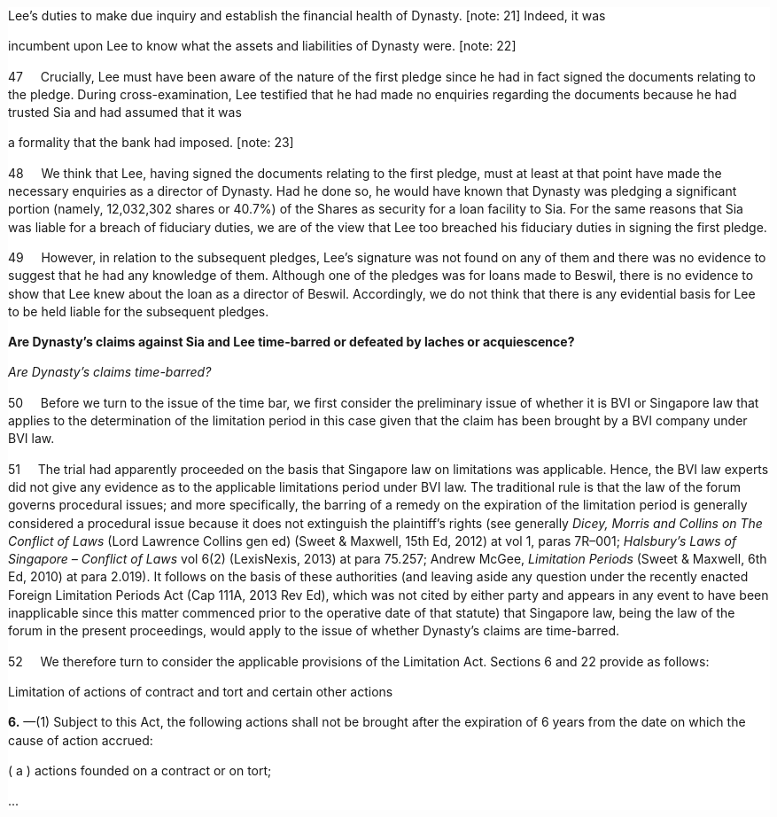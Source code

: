 Lee’s duties to make due inquiry and establish the financial health of Dynasty. [note: 21] Indeed, it was 

incumbent upon Lee to know what the assets and liabilities of Dynasty were. [note: 22] 


47     Crucially, Lee must have been aware of the nature of the first pledge since he had in fact signed the documents relating to the pledge. During cross-examination, Lee testified that he had made no enquiries regarding the documents because he had trusted Sia and had assumed that it was 

a formality that the bank had imposed. [note: 23] 

48     We think that Lee, having signed the documents relating to the first pledge, must at least at that point have made the necessary enquiries as a director of Dynasty. Had he done so, he would have known that Dynasty was pledging a significant portion (namely, 12,032,302 shares or 40.7%) of the Shares as security for a loan facility to Sia. For the same reasons that Sia was liable for a breach of fiduciary duties, we are of the view that Lee too breached his fiduciary duties in signing the first pledge. 

49     However, in relation to the subsequent pledges, Lee’s signature was not found on any of them and there was no evidence to suggest that he had any knowledge of them. Although one of the pledges was for loans made to Beswil, there is no evidence to show that Lee knew about the loan as a director of Beswil. Accordingly, we do not think that there is any evidential basis for Lee to be held liable for the subsequent pledges. 

**Are Dynasty’s claims against Sia and Lee time-barred or defeated by laches or acquiescence?** 

_Are Dynasty’s claims time-barred?_ 

50     Before we turn to the issue of the time bar, we first consider the preliminary issue of whether it is BVI or Singapore law that applies to the determination of the limitation period in this case given that the claim has been brought by a BVI company under BVI law. 

51     The trial had apparently proceeded on the basis that Singapore law on limitations was applicable. Hence, the BVI law experts did not give any evidence as to the applicable limitations period under BVI law. The traditional rule is that the law of the forum governs procedural issues; and more specifically, the barring of a remedy on the expiration of the limitation period is generally considered a procedural issue because it does not extinguish the plaintiff’s rights (see generally _Dicey, Morris and Collins on The Conflict of Laws_ (Lord Lawrence Collins gen ed) (Sweet & Maxwell, 15th Ed, 2012) at vol 1, paras 7R–001; _Halsbury’s Laws of Singapore – Conflict of Laws_ vol 6(2) (LexisNexis, 2013) at para 75.257; Andrew McGee, _Limitation Periods_ (Sweet & Maxwell, 6th Ed, 2010) at para 2.019). It follows on the basis of these authorities (and leaving aside any question under the recently enacted Foreign Limitation Periods Act (Cap 111A, 2013 Rev Ed), which was not cited by either party and appears in any event to have been inapplicable since this matter commenced prior to the operative date of that statute) that Singapore law, being the law of the forum in the present proceedings, would apply to the issue of whether Dynasty’s claims are time-barred. 

52     We therefore turn to consider the applicable provisions of the Limitation Act. Sections 6 and 22 provide as follows: 

 Limitation of actions of contract and tort and certain other actions 

**6.** —(1) Subject to this Act, the following actions shall not be brought after the expiration of 6 years from the date on which the cause of action accrued: 

 ( a ) actions founded on a contract or on tort; 

 ... 

